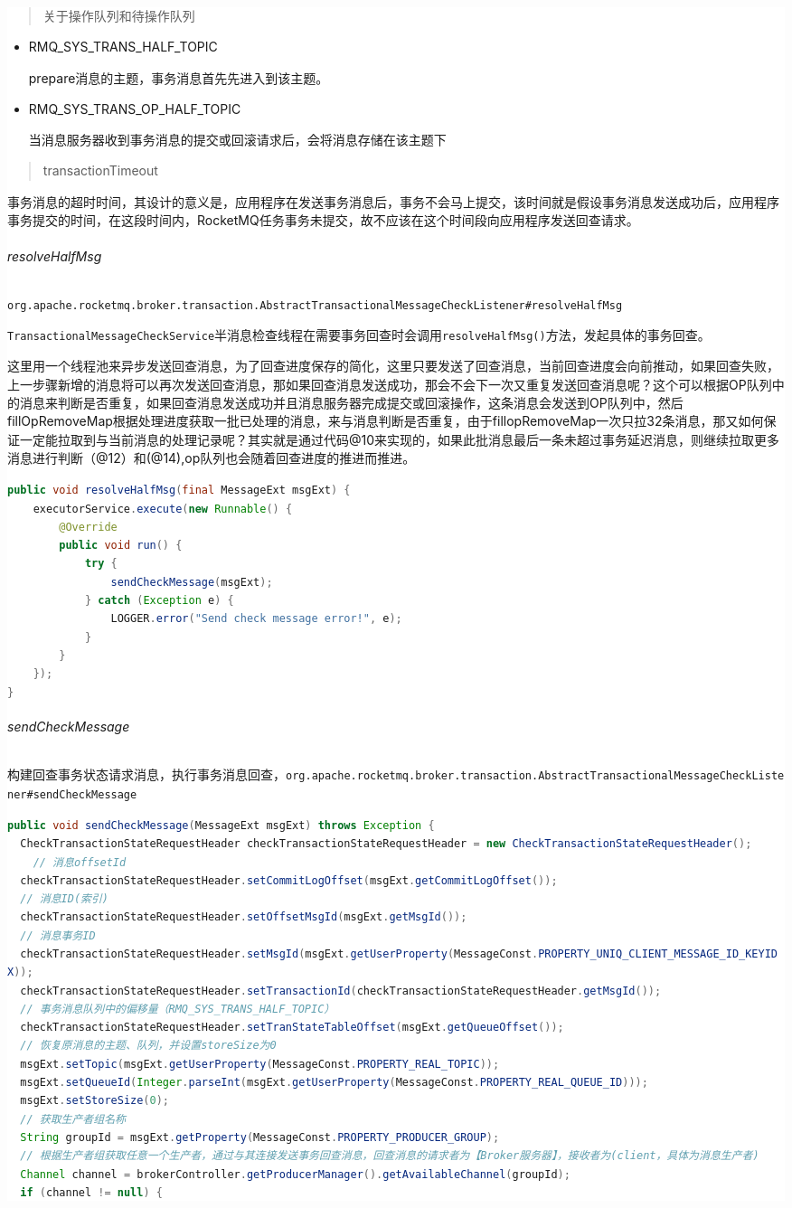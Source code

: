 > 关于操作队列和待操作队列

- RMQ_SYS_TRANS_HALF_TOPIC

  prepare消息的主题，事务消息首先先进入到该主题。

- RMQ_SYS_TRANS_OP_HALF_TOPIC

  当消息服务器收到事务消息的提交或回滚请求后，会将消息存储在该主题下

> transactionTimeout

事务消息的超时时间，其设计的意义是，应用程序在发送事务消息后，事务不会马上提交，该时间就是假设事务消息发送成功后，应用程序事务提交的时间，在这段时间内，RocketMQ任务事务未提交，故不应该在这个时间段向应用程序发送回查请求。

###### resolveHalfMsg

`org.apache.rocketmq.broker.transaction.AbstractTransactionalMessageCheckListener#resolveHalfMsg`

`TransactionalMessageCheckService`半消息检查线程在需要事务回查时会调用`resolveHalfMsg()`方法，发起具体的事务回查。

这里用一个线程池来异步发送回查消息，为了回查进度保存的简化，这里只要发送了回查消息，当前回查进度会向前推动，如果回查失败，上一步骤新增的消息将可以再次发送回查消息，那如果回查消息发送成功，那会不会下一次又重复发送回查消息呢？这个可以根据OP队列中的消息来判断是否重复，如果回查消息发送成功并且消息服务器完成提交或回滚操作，这条消息会发送到OP队列中，然后fillOpRemoveMap根据处理进度获取一批已处理的消息，来与消息判断是否重复，由于fillopRemoveMap一次只拉32条消息，那又如何保证一定能拉取到与当前消息的处理记录呢？其实就是通过代码@10来实现的，如果此批消息最后一条未超过事务延迟消息，则继续拉取更多消息进行判断（@12）和(@14),op队列也会随着回查进度的推进而推进。

```java
public void resolveHalfMsg(final MessageExt msgExt) {
    executorService.execute(new Runnable() {
        @Override
        public void run() {
            try {
                sendCheckMessage(msgExt);
            } catch (Exception e) {
                LOGGER.error("Send check message error!", e);
            }
        }
    });
}
```

###### sendCheckMessage

构建回查事务状态请求消息，执行事务消息回查，`org.apache.rocketmq.broker.transaction.AbstractTransactionalMessageCheckListener#sendCheckMessage`

```java
public void sendCheckMessage(MessageExt msgExt) throws Exception {
  CheckTransactionStateRequestHeader checkTransactionStateRequestHeader = new CheckTransactionStateRequestHeader();
	// 消息offsetId
  checkTransactionStateRequestHeader.setCommitLogOffset(msgExt.getCommitLogOffset());
  // 消息ID(索引)
  checkTransactionStateRequestHeader.setOffsetMsgId(msgExt.getMsgId());
  // 消息事务ID
  checkTransactionStateRequestHeader.setMsgId(msgExt.getUserProperty(MessageConst.PROPERTY_UNIQ_CLIENT_MESSAGE_ID_KEYIDX));
  checkTransactionStateRequestHeader.setTransactionId(checkTransactionStateRequestHeader.getMsgId());
  // 事务消息队列中的偏移量（RMQ_SYS_TRANS_HALF_TOPIC）
  checkTransactionStateRequestHeader.setTranStateTableOffset(msgExt.getQueueOffset());
  // 恢复原消息的主题、队列，并设置storeSize为0
  msgExt.setTopic(msgExt.getUserProperty(MessageConst.PROPERTY_REAL_TOPIC));
  msgExt.setQueueId(Integer.parseInt(msgExt.getUserProperty(MessageConst.PROPERTY_REAL_QUEUE_ID)));
  msgExt.setStoreSize(0);
  // 获取生产者组名称
  String groupId = msgExt.getProperty(MessageConst.PROPERTY_PRODUCER_GROUP);
  // 根据生产者组获取任意一个生产者，通过与其连接发送事务回查消息，回查消息的请求者为【Broker服务器】，接收者为(client，具体为消息生产者)
  Channel channel = brokerController.getProducerManager().getAvailableChannel(groupId);
  if (channel != null) {
```